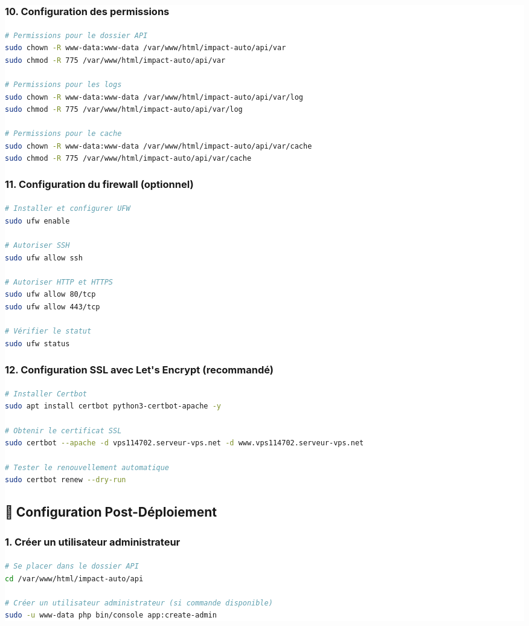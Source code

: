 ### 10. Configuration des permissions

```bash
# Permissions pour le dossier API
sudo chown -R www-data:www-data /var/www/html/impact-auto/api/var
sudo chmod -R 775 /var/www/html/impact-auto/api/var

# Permissions pour les logs
sudo chown -R www-data:www-data /var/www/html/impact-auto/api/var/log
sudo chmod -R 775 /var/www/html/impact-auto/api/var/log

# Permissions pour le cache
sudo chown -R www-data:www-data /var/www/html/impact-auto/api/var/cache
sudo chmod -R 775 /var/www/html/impact-auto/api/var/cache
```

### 11. Configuration du firewall (optionnel)

```bash
# Installer et configurer UFW
sudo ufw enable

# Autoriser SSH
sudo ufw allow ssh

# Autoriser HTTP et HTTPS
sudo ufw allow 80/tcp
sudo ufw allow 443/tcp

# Vérifier le statut
sudo ufw status
```

### 12. Configuration SSL avec Let's Encrypt (recommandé)

```bash
# Installer Certbot
sudo apt install certbot python3-certbot-apache -y

# Obtenir le certificat SSL
sudo certbot --apache -d vps114702.serveur-vps.net -d www.vps114702.serveur-vps.net

# Tester le renouvellement automatique
sudo certbot renew --dry-run
```

## 🔧 Configuration Post-Déploiement

### 1. Créer un utilisateur administrateur

```bash
# Se placer dans le dossier API
cd /var/www/html/impact-auto/api

# Créer un utilisateur administrateur (si commande disponible)
sudo -u www-data php bin/console app:create-admin
```
